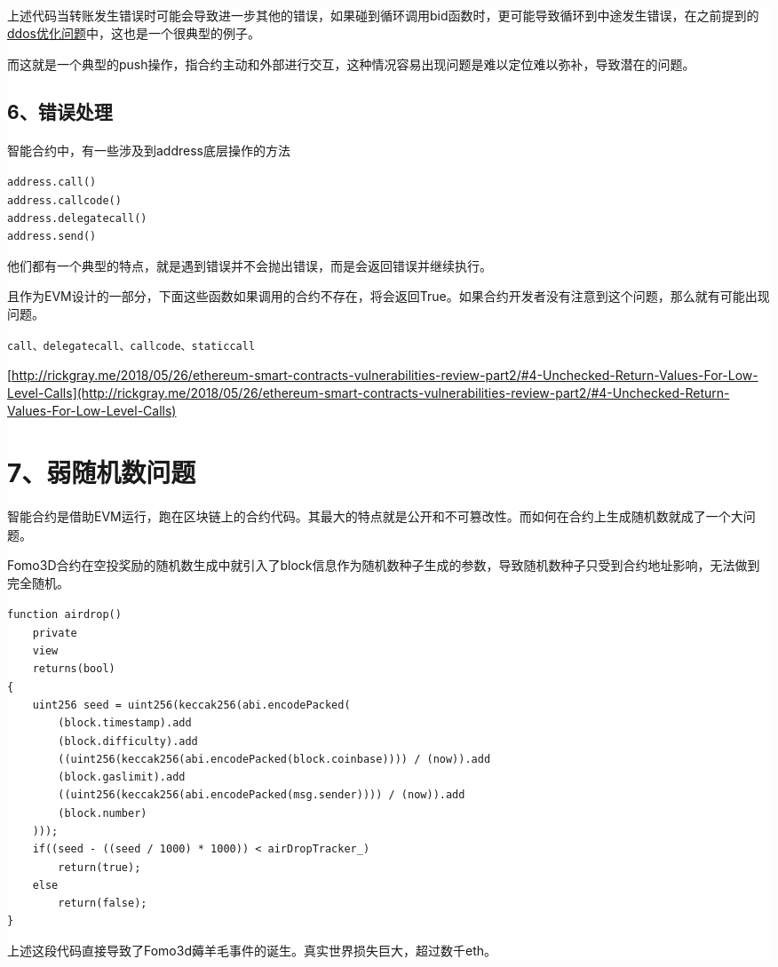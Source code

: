 上述代码当转账发生错误时可能会导致进一步其他的错误，如果碰到循环调用bid函数时，更可能导致循环到中途发生错误，在之前提到的[ddos优化问题](https://paper.seebug.org/679/#1_1)中，这也是一个很典型的例子。

而这就是一个典型的push操作，指合约主动和外部进行交互，这种情况容易出现问题是难以定位难以弥补，导致潜在的问题。

## 6、错误处理

智能合约中，有一些涉及到address底层操作的方法
```
address.call()
address.callcode()
address.delegatecall()
address.send()
```

他们都有一个典型的特点，就是遇到错误并不会抛出错误，而是会返回错误并继续执行。

且作为EVM设计的一部分，下面这些函数如果调用的合约不存在，将会返回True。如果合约开发者没有注意到这个问题，那么就有可能出现问题。

```
call、delegatecall、callcode、staticcall
```

[http://rickgray.me/2018/05/26/ethereum-smart-contracts-vulnerabilities-review-part2/#4-Unchecked-Return-Values-For-Low-Level-Calls](http://rickgray.me/2018/05/26/ethereum-smart-contracts-vulnerabilities-review-part2/#4-Unchecked-Return-Values-For-Low-Level-Calls)

# 7、弱随机数问题

智能合约是借助EVM运行，跑在区块链上的合约代码。其最大的特点就是公开和不可篡改性。而如何在合约上生成随机数就成了一个大问题。

Fomo3D合约在空投奖励的随机数生成中就引入了block信息作为随机数种子生成的参数，导致随机数种子只受到合约地址影响，无法做到完全随机。

```
function airdrop()
    private 
    view 
    returns(bool)
{
    uint256 seed = uint256(keccak256(abi.encodePacked(
        (block.timestamp).add
        (block.difficulty).add
        ((uint256(keccak256(abi.encodePacked(block.coinbase)))) / (now)).add
        (block.gaslimit).add
        ((uint256(keccak256(abi.encodePacked(msg.sender)))) / (now)).add
        (block.number)
    )));
    if((seed - ((seed / 1000) * 1000)) < airDropTracker_)
        return(true);
    else
        return(false);
}
```

上述这段代码直接导致了Fomo3d薅羊毛事件的诞生。真实世界损失巨大，超过数千eth。
